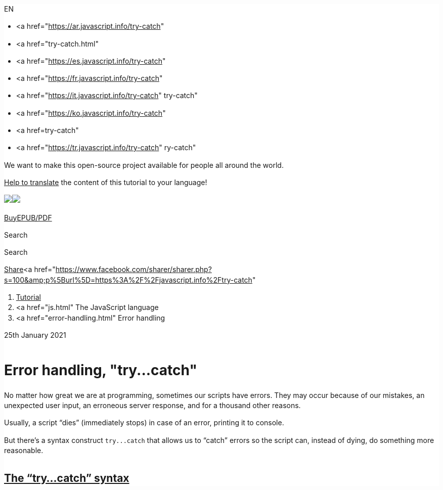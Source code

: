 EN

-   <a href="https://ar.javascript.info/try-catch"
-   <a href="try-catch.html"
-   <a href="https://es.javascript.info/try-catch"
-   <a href="https://fr.javascript.info/try-catch"
-   <a href="https://it.javascript.info/try-catch"
    try-catch"



-   <a href="https://ko.javascript.info/try-catch"
-   <a href=try-catch"
-   <a href="https://tr.javascript.info/try-catch"
    ry-catch"

We want to make this open-source project available for people all around the world.

[Help to translate](translate.html) the content of this tutorial to your language!

<a href="index.html" class="sitetoolbar__link sitetoolbar__link_logo"><img src="img/sitetoolbar__logo_en.svg" class="sitetoolbar__logo sitetoolbar__logo_normal" width="200" /><img src="img/sitetoolbar__logo_small_en.svg" class="sitetoolbar__logo sitetoolbar__logo_small" width="70" /></a>

<a href="ebook.html" class="buy-book-button"><span class="buy-book-button__extra-text">Buy</span>EPUB/PDF</a>

Search

Search

<a href="tutorial/map.html" class="map">

<span class="share-icons__title">Share</span><a href="https://twitter.com/share?url=https%3A%2F%2Fjavascript.info%2Ftry-catch" class="share share_tw"></a><a href="https://www.facebook.com/sharer/sharer.php?s=100&amp;p%5Burl%5D=https%3A%2F%2Fjavascript.info%2Ftry-catch" </a>

1.  <a href="index.html" class="breadcrumbs__link"><span class="breadcrumbs__hidden-text">Tutorial</span></a>
2.  <span id="breadcrumb-1"><a href="js.html" The JavaScript language</span></a></span>
3.  <span id="breadcrumb-2"><a href="error-handling.html" Error handling</span></a></span>

25th January 2021

# Error handling, "try...catch"

No matter how great we are at programming, sometimes our scripts have errors. They may occur because of our mistakes, an unexpected user input, an erroneous server response, and for a thousand other reasons.

Usually, a script “dies” (immediately stops) in case of an error, printing it to console.

But there’s a syntax construct `try...catch` that allows us to “catch” errors so the script can, instead of dying, do something more reasonable.

## <a href="try-catch.html#the-try-catch-syntax" id="the-try-catch-syntax" class="main__anchor">The “try…catch” syntax</a>
